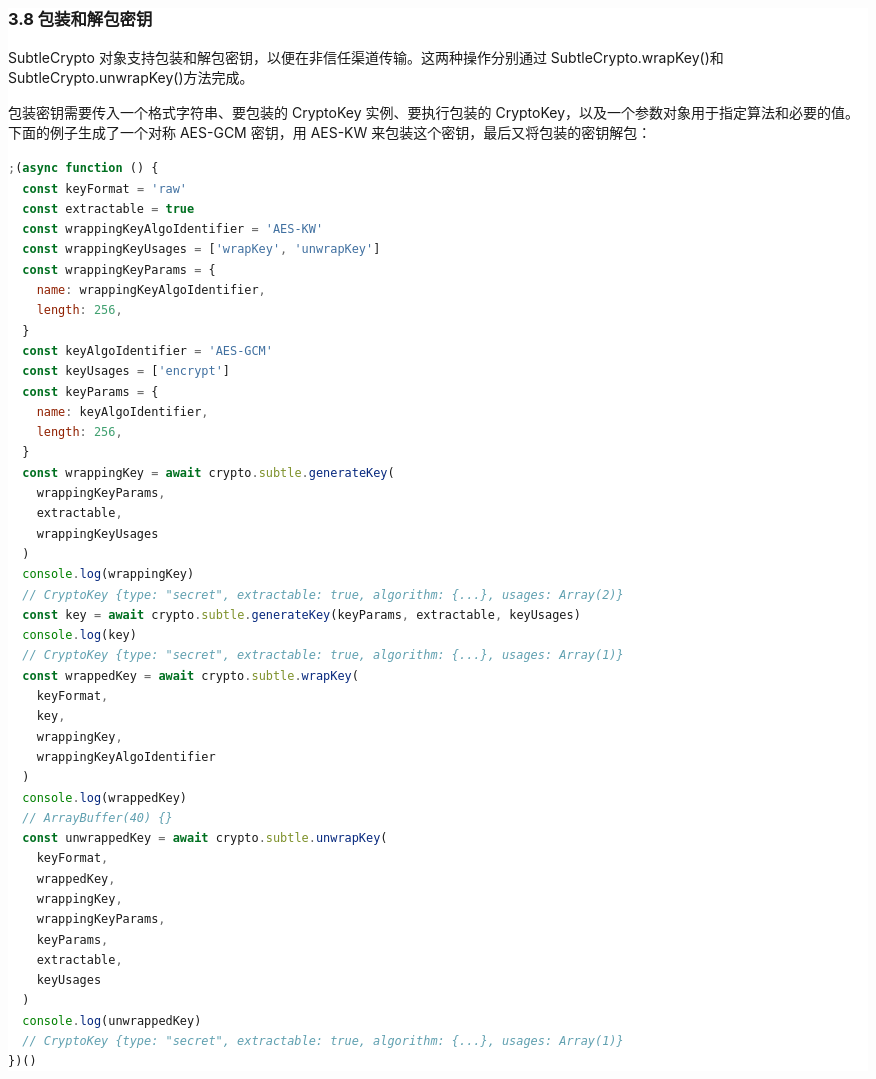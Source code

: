 ```js
```

### 3.8 包装和解包密钥

SubtleCrypto 对象支持包装和解包密钥，以便在非信任渠道传输。这两种操作分别通过 SubtleCrypto.wrapKey()和 SubtleCrypto.unwrapKey()方法完成。

包装密钥需要传入一个格式字符串、要包装的 CryptoKey 实例、要执行包装的 CryptoKey，以及一个参数对象用于指定算法和必要的值。下面的例子生成了一个对称 AES-GCM 密钥，用 AES-KW 来包装这个密钥，最后又将包装的密钥解包：

```js
;(async function () {
  const keyFormat = 'raw'
  const extractable = true
  const wrappingKeyAlgoIdentifier = 'AES-KW'
  const wrappingKeyUsages = ['wrapKey', 'unwrapKey']
  const wrappingKeyParams = {
    name: wrappingKeyAlgoIdentifier,
    length: 256,
  }
  const keyAlgoIdentifier = 'AES-GCM'
  const keyUsages = ['encrypt']
  const keyParams = {
    name: keyAlgoIdentifier,
    length: 256,
  }
  const wrappingKey = await crypto.subtle.generateKey(
    wrappingKeyParams,
    extractable,
    wrappingKeyUsages
  )
  console.log(wrappingKey)
  // CryptoKey {type: "secret", extractable: true, algorithm: {...}, usages: Array(2)}
  const key = await crypto.subtle.generateKey(keyParams, extractable, keyUsages)
  console.log(key)
  // CryptoKey {type: "secret", extractable: true, algorithm: {...}, usages: Array(1)}
  const wrappedKey = await crypto.subtle.wrapKey(
    keyFormat,
    key,
    wrappingKey,
    wrappingKeyAlgoIdentifier
  )
  console.log(wrappedKey)
  // ArrayBuffer(40) {}
  const unwrappedKey = await crypto.subtle.unwrapKey(
    keyFormat,
    wrappedKey,
    wrappingKey,
    wrappingKeyParams,
    keyParams,
    extractable,
    keyUsages
  )
  console.log(unwrappedKey)
  // CryptoKey {type: "secret", extractable: true, algorithm: {...}, usages: Array(1)}
})()
```
